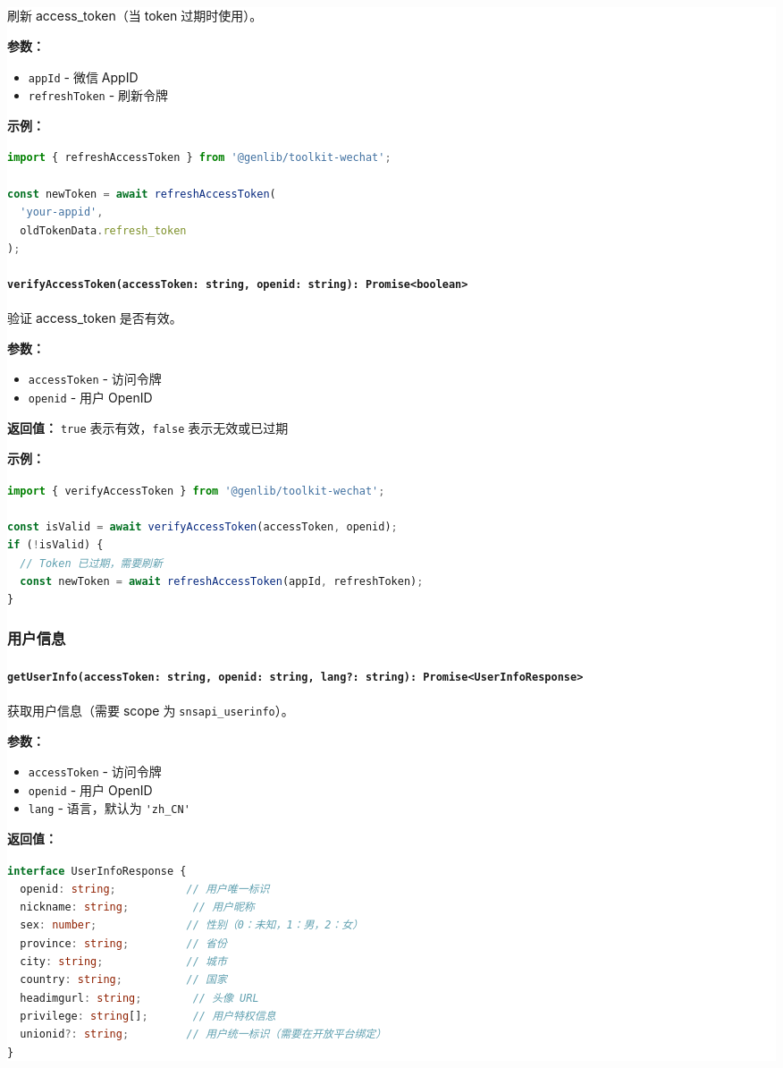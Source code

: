 刷新 access_token（当 token 过期时使用）。

**参数：**
- `appId` - 微信 AppID
- `refreshToken` - 刷新令牌

**示例：**
```ts
import { refreshAccessToken } from '@genlib/toolkit-wechat';

const newToken = await refreshAccessToken(
  'your-appid',
  oldTokenData.refresh_token
);
```

#### `verifyAccessToken(accessToken: string, openid: string): Promise<boolean>`

验证 access_token 是否有效。

**参数：**
- `accessToken` - 访问令牌
- `openid` - 用户 OpenID

**返回值：** `true` 表示有效，`false` 表示无效或已过期

**示例：**
```ts
import { verifyAccessToken } from '@genlib/toolkit-wechat';

const isValid = await verifyAccessToken(accessToken, openid);
if (!isValid) {
  // Token 已过期，需要刷新
  const newToken = await refreshAccessToken(appId, refreshToken);
}
```

### 用户信息

#### `getUserInfo(accessToken: string, openid: string, lang?: string): Promise<UserInfoResponse>`

获取用户信息（需要 scope 为 `snsapi_userinfo`）。

**参数：**
- `accessToken` - 访问令牌
- `openid` - 用户 OpenID
- `lang` - 语言，默认为 `'zh_CN'`

**返回值：**
```ts
interface UserInfoResponse {
  openid: string;           // 用户唯一标识
  nickname: string;          // 用户昵称
  sex: number;              // 性别（0：未知，1：男，2：女）
  province: string;         // 省份
  city: string;             // 城市
  country: string;          // 国家
  headimgurl: string;        // 头像 URL
  privilege: string[];       // 用户特权信息
  unionid?: string;         // 用户统一标识（需要在开放平台绑定）
}
```
